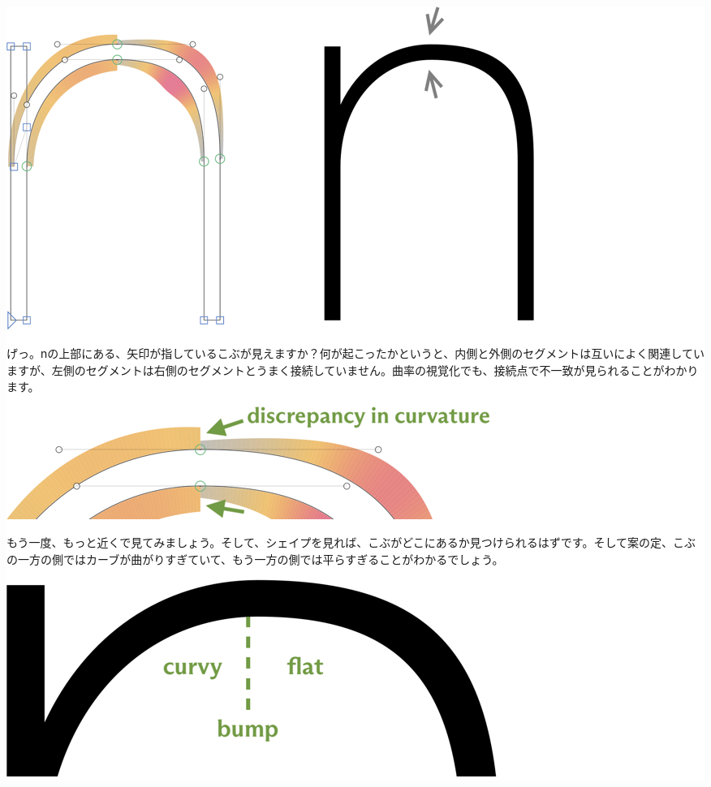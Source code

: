 ![](images/bumpy-curve-transition.png)

げっ。nの上部にある、矢印が指しているこぶが見えますか？何が起こったかというと、内側と外側のセグメントは互いによく関連していますが、左側のセグメントは右側のセグメントとうまく接続していません。曲率の視覚化でも、接続点で不一致が見られることがわかります。

![](images/bumpy-curve-discrepancy.png)

もう一度、もっと近くで見てみましょう。そして、シェイプを見れば、こぶがどこにあるか見つけられるはずです。そして案の定、こぶの一方の側ではカーブが曲がりすぎていて、もう一方の側では平らすぎることがわかるでしょう。

![](images/bumpy-curve-zoom.png)
